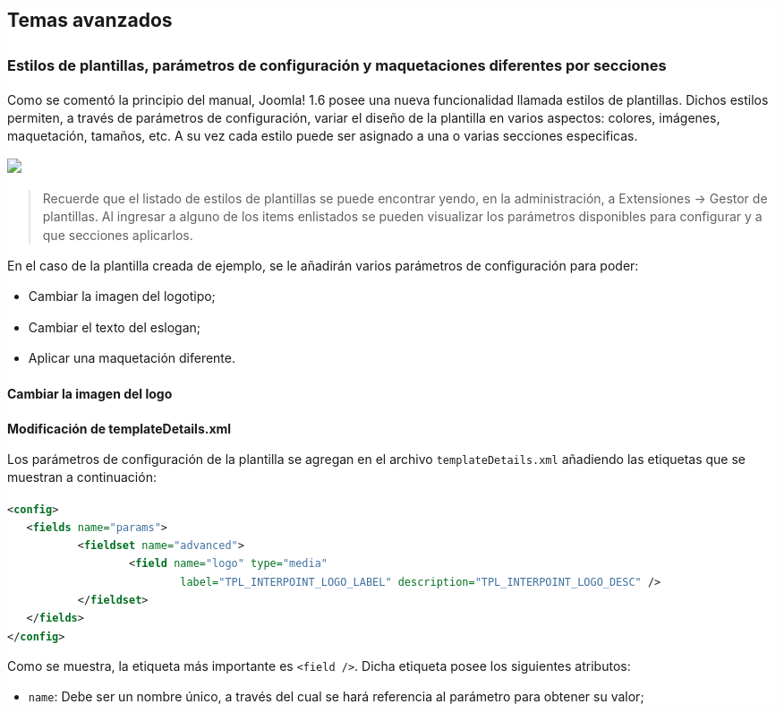 ﻿

Temas avanzados
---------------

### Estilos de plantillas, parámetros de configuración y maquetaciones diferentes por secciones

Como se comentó la principio del manual, Joomla! 1.6 posee una nueva funcionalidad llamada estilos de plantillas. Dichos estilos permiten, a través de parámetros de configuración, variar el diseño de la plantilla en varios aspectos: colores, imágenes, maquetación, tamaños, etc. A su vez cada estilo puede ser asignado a una o varias secciones especificas.

![](incluir/figuras/image44.png)


>Recuerde que el listado de estilos de plantillas se puede encontrar yendo, en la administración, a Extensiones → Gestor de plantillas. Al ingresar a alguno de los items enlistados se pueden visualizar los parámetros disponibles para configurar y a que secciones aplicarlos.


En el caso de la plantilla creada de ejemplo, se le añadirán varios parámetros de configuración para poder:


* Cambiar la imagen del logotipo;

* Cambiar el texto del eslogan;

* Aplicar una maquetación diferente.


#### Cambiar la imagen del logo

**Modificación de templateDetails.xml**

Los parámetros de configuración de la plantilla se agregan en el archivo `templateDetails.xml` añadiendo las etiquetas que se muestran a continuación:


~~~~~~~~~{.xml .numberLines}
<config>
   <fields name="params">
		   <fieldset name="advanced">
				   <field name="logo" type="media"
						   label="TPL_INTERPOINT_LOGO_LABEL" description="TPL_INTERPOINT_LOGO_DESC" />
		   </fieldset>
   </fields>
</config>
~~~~~~~~~~~~~~~~~~~~~~~~~~~~
	
Como se muestra, la etiqueta más importante es `<field />`. Dicha etiqueta posee los siguientes atributos:


* `name`: Debe ser un nombre único, a través del cual se hará referencia al parámetro para obtener su valor;
